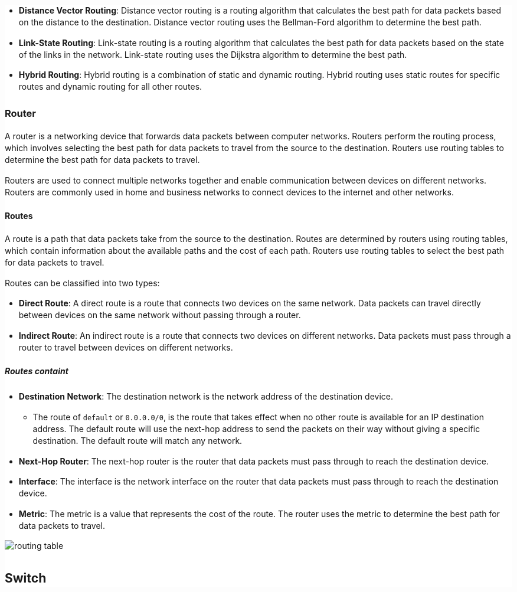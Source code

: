- **Distance Vector Routing**: Distance vector routing is a routing algorithm that calculates the best path for data packets based on the distance to the destination. Distance vector routing uses the Bellman-Ford algorithm to determine the best path.

- **Link-State Routing**: Link-state routing is a routing algorithm that calculates the best path for data packets based on the state of the links in the network. Link-state routing uses the Dijkstra algorithm to determine the best path.

- **Hybrid Routing**: Hybrid routing is a combination of static and dynamic routing. Hybrid routing uses static routes for specific routes and dynamic routing for all other routes.

### Router

A router is a networking device that forwards data packets between computer networks. Routers perform the routing process, which involves selecting the best path for data packets to travel from the source to the destination. Routers use routing tables to determine the best path for data packets to travel.

Routers are used to connect multiple networks together and enable communication between devices on different networks. Routers are commonly used in home and business networks to connect devices to the internet and other networks. 

#### Routes

A route is a path that data packets take from the source to the destination. Routes are determined by routers using routing tables, which contain information about the available paths and the cost of each path. Routers use routing tables to select the best path for data packets to travel.

Routes can be classified into two types:

- **Direct Route**: A direct route is a route that connects two devices on the same network. Data packets can travel directly between devices on the same network without passing through a router.

- **Indirect Route**: An indirect route is a route that connects two devices on different networks. Data packets must pass through a router to travel between devices on different networks.

##### Routes containt

- **Destination Network**: The destination network is the network address of the destination device.
  - The route of `default` or `0.0.0.0/0`, is the route that takes effect when no other route is available for an IP destination address. The default route will use the next-hop address to send the packets on their way without giving a specific destination. The default route will match any network.

- **Next-Hop Router**: The next-hop router is the router that data packets must pass through to reach the destination device.

- **Interface**: The interface is the network interface on the router that data packets must pass through to reach the destination device.

- **Metric**: The metric is a value that represents the cost of the route. The router uses the metric to determine the best path for data packets to travel.

<img src="https://github.com/lpaube/NetPractice/raw/main/img/routing_table1.png?raw=true" title="routing table">

## Switch
